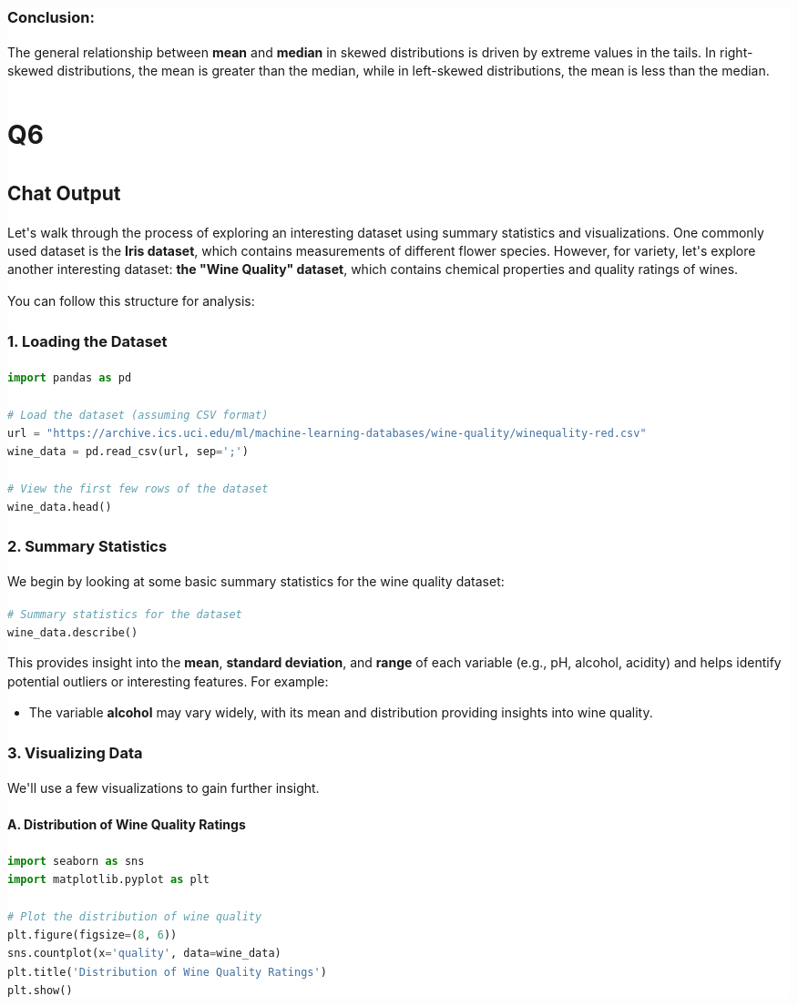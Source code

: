 ### Conclusion:
The general relationship between **mean** and **median** in skewed distributions is driven by extreme values in the tails. In right-skewed distributions, the mean is greater than the median, while in left-skewed distributions, the mean is less than the median.

# Q6

## Chat Output

Let's walk through the process of exploring an interesting dataset using summary statistics and visualizations. One commonly used dataset is the **Iris dataset**, which contains measurements of different flower species. However, for variety, let's explore another interesting dataset: **the "Wine Quality" dataset**, which contains chemical properties and quality ratings of wines. 

You can follow this structure for analysis:

### 1. **Loading the Dataset**

```python
import pandas as pd

# Load the dataset (assuming CSV format)
url = "https://archive.ics.uci.edu/ml/machine-learning-databases/wine-quality/winequality-red.csv"
wine_data = pd.read_csv(url, sep=';')

# View the first few rows of the dataset
wine_data.head()
```

### 2. **Summary Statistics**
We begin by looking at some basic summary statistics for the wine quality dataset:

```python
# Summary statistics for the dataset
wine_data.describe()
```

This provides insight into the **mean**, **standard deviation**, and **range** of each variable (e.g., pH, alcohol, acidity) and helps identify potential outliers or interesting features. For example:
- The variable **alcohol** may vary widely, with its mean and distribution providing insights into wine quality.

### 3. **Visualizing Data**
We'll use a few visualizations to gain further insight.

#### A. **Distribution of Wine Quality Ratings**

```python
import seaborn as sns
import matplotlib.pyplot as plt

# Plot the distribution of wine quality
plt.figure(figsize=(8, 6))
sns.countplot(x='quality', data=wine_data)
plt.title('Distribution of Wine Quality Ratings')
plt.show()
```
